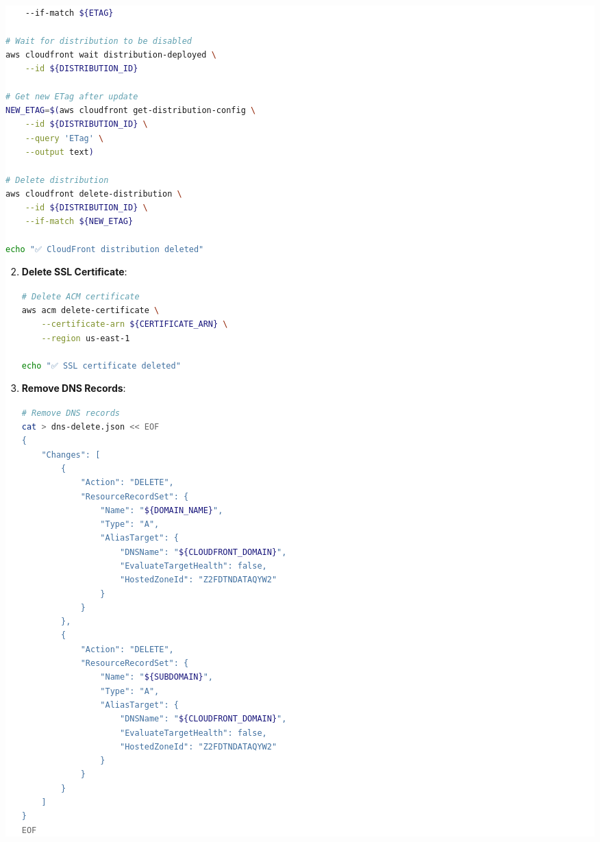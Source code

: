    ```bash
       --if-match ${ETAG}
   
   # Wait for distribution to be disabled
   aws cloudfront wait distribution-deployed \
       --id ${DISTRIBUTION_ID}
   
   # Get new ETag after update
   NEW_ETAG=$(aws cloudfront get-distribution-config \
       --id ${DISTRIBUTION_ID} \
       --query 'ETag' \
       --output text)
   
   # Delete distribution
   aws cloudfront delete-distribution \
       --id ${DISTRIBUTION_ID} \
       --if-match ${NEW_ETAG}
   
   echo "✅ CloudFront distribution deleted"
   ```

2. **Delete SSL Certificate**:

   ```bash
   # Delete ACM certificate
   aws acm delete-certificate \
       --certificate-arn ${CERTIFICATE_ARN} \
       --region us-east-1
   
   echo "✅ SSL certificate deleted"
   ```

3. **Remove DNS Records**:

   ```bash
   # Remove DNS records
   cat > dns-delete.json << EOF
   {
       "Changes": [
           {
               "Action": "DELETE",
               "ResourceRecordSet": {
                   "Name": "${DOMAIN_NAME}",
                   "Type": "A",
                   "AliasTarget": {
                       "DNSName": "${CLOUDFRONT_DOMAIN}",
                       "EvaluateTargetHealth": false,
                       "HostedZoneId": "Z2FDTNDATAQYW2"
                   }
               }
           },
           {
               "Action": "DELETE",
               "ResourceRecordSet": {
                   "Name": "${SUBDOMAIN}",
                   "Type": "A",
                   "AliasTarget": {
                       "DNSName": "${CLOUDFRONT_DOMAIN}",
                       "EvaluateTargetHealth": false,
                       "HostedZoneId": "Z2FDTNDATAQYW2"
                   }
               }
           }
       ]
   }
   EOF
   ```